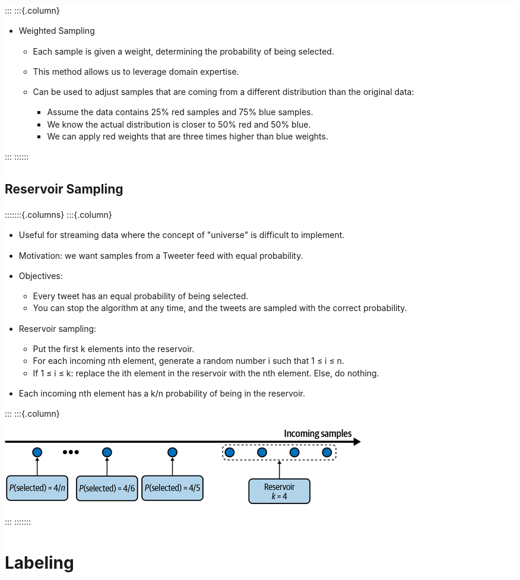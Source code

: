 :::
:::{.column}

+ Weighted Sampling

    - Each sample is given a weight, determining the probability of being selected.
    - This method allows us to leverage domain expertise.
    - Can be used to adjust samples that are coming from a different distribution than the original data:

        - Assume the data contains 25% red samples and 75% blue samples. 
        - We know the actual distribution is closer to 50% red and 50% blue.
        - We can apply red weights that are three times higher than blue weights.


:::
::::::

## Reservoir Sampling


:::::::{.columns}
:::{.column}

+ Useful for streaming data where the concept of "universe" is difficult to implement.
+ Motivation: we want samples from a Tweeter feed with equal probability.
+ Objectives: 

    - Every tweet has an equal probability of being selected.
    - You can stop the algorithm at any time, and the tweets are sampled with the correct probability.

+ Reservoir sampling:

    - Put the first k elements into the reservoir.
    - For each incoming nth element, generate a random number i such that 1 ≤ i ≤ n.
    - If 1 ≤ i ≤ k: replace the ith element in the reservoir with the nth element. Else, do nothing.

+ Each incoming nth element has a k/n probability of being in the reservoir.

:::
:::{.column}

![Reservoir Sampling (Huyen, 2021)](./img/reservoir.png)

:::
:::::::

# Labeling
